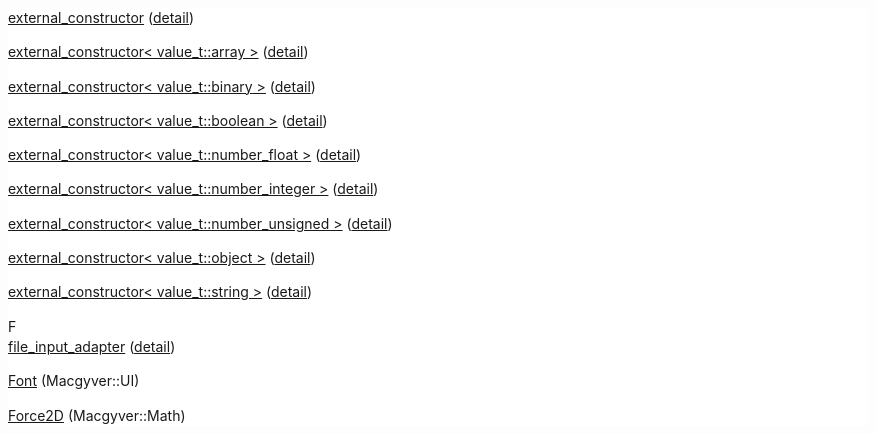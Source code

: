 <a href="structdetail_1_1external__constructor.html"
class="el">external_constructor</a>
(<a href="namespacedetail.html" class="el">detail</a>)

<a
href="structdetail_1_1external__constructor_3_01value__t_1_1array_01_4.html"
class="el">external_constructor&lt; value_t::array &gt;</a>
(<a href="namespacedetail.html" class="el">detail</a>)

<a
href="structdetail_1_1external__constructor_3_01value__t_1_1binary_01_4.html"
class="el">external_constructor&lt; value_t::binary &gt;</a>
(<a href="namespacedetail.html" class="el">detail</a>)

<a
href="structdetail_1_1external__constructor_3_01value__t_1_1boolean_01_4.html"
class="el">external_constructor&lt; value_t::boolean &gt;</a>
(<a href="namespacedetail.html" class="el">detail</a>)

<a
href="structdetail_1_1external__constructor_3_01value__t_1_1number__float_01_4.html"
class="el">external_constructor&lt; value_t::number_float &gt;</a>
(<a href="namespacedetail.html" class="el">detail</a>)

<a
href="structdetail_1_1external__constructor_3_01value__t_1_1number__integer_01_4.html"
class="el">external_constructor&lt; value_t::number_integer &gt;</a>
(<a href="namespacedetail.html" class="el">detail</a>)

<a
href="structdetail_1_1external__constructor_3_01value__t_1_1number__unsigned_01_4.html"
class="el">external_constructor&lt; value_t::number_unsigned &gt;</a>
(<a href="namespacedetail.html" class="el">detail</a>)

<a
href="structdetail_1_1external__constructor_3_01value__t_1_1object_01_4.html"
class="el">external_constructor&lt; value_t::object &gt;</a>
(<a href="namespacedetail.html" class="el">detail</a>)

<a
href="structdetail_1_1external__constructor_3_01value__t_1_1string_01_4.html"
class="el">external_constructor&lt; value_t::string &gt;</a>
(<a href="namespacedetail.html" class="el">detail</a>)



<span id="letter_F">F</span>  
<a href="classdetail_1_1file__input__adapter.html"
class="el">file_input_adapter</a>
(<a href="namespacedetail.html" class="el">detail</a>)

<a href="class_macgyver_1_1_u_i_1_1_font.html" class="el">Font</a>
(Macgyver::UI)

<a href="class_macgyver_1_1_math_1_1_force2_d.html"
class="el">Force2D</a> (Macgyver::Math)
